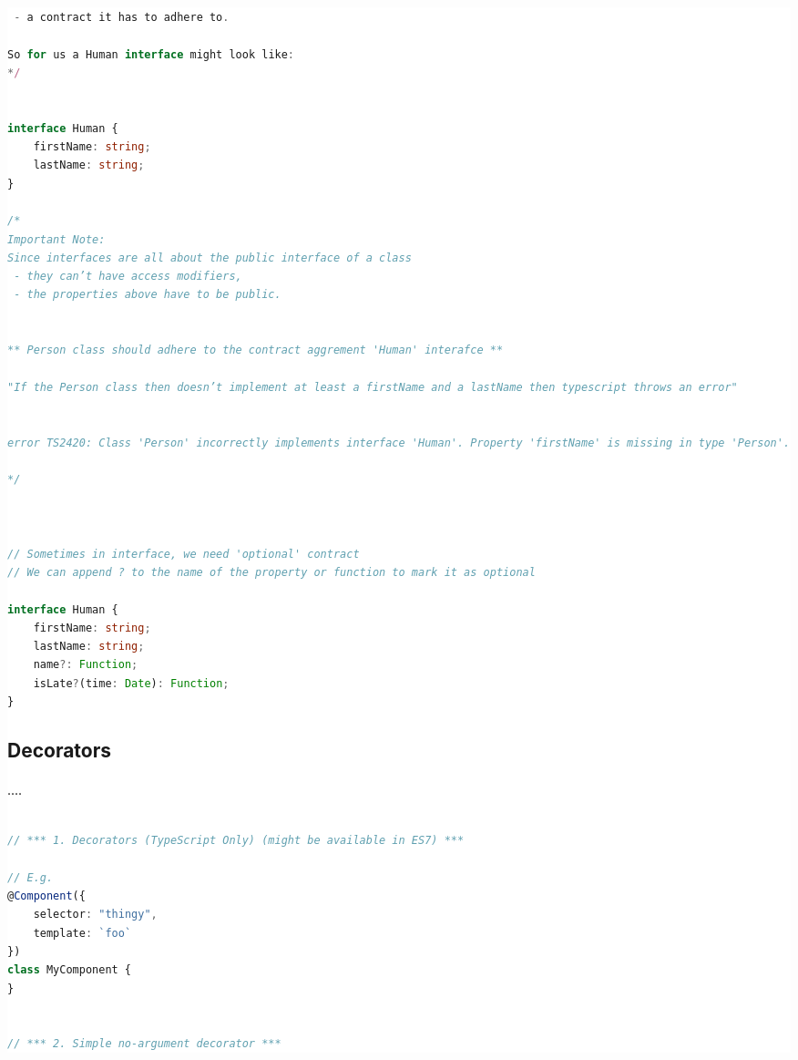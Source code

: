 ```typescript
 - a contract it has to adhere to.

So for us a Human interface might look like:
*/


interface Human {
    firstName: string;
    lastName: string;
}

/*
Important Note: 
Since interfaces are all about the public interface of a class 
 - they can’t have access modifiers, 
 - the properties above have to be public.


** Person class should adhere to the contract aggrement 'Human' interafce **

"If the Person class then doesn’t implement at least a firstName and a lastName then typescript throws an error"


error TS2420: Class 'Person' incorrectly implements interface 'Human'. Property 'firstName' is missing in type 'Person'.

*/



// Sometimes in interface, we need 'optional' contract 
// We can append ? to the name of the property or function to mark it as optional

interface Human {
    firstName: string;
    lastName: string;
	name?: Function;
	isLate?(time: Date): Function;
}


```


## Decorators

....


```typescript

// *** 1. Decorators (TypeScript Only) (might be available in ES7) ***

// E.g.
@Component({
	selector: "thingy",
	template: `foo`
})
class MyComponent {
}


// *** 2. Simple no-argument decorator ***
```